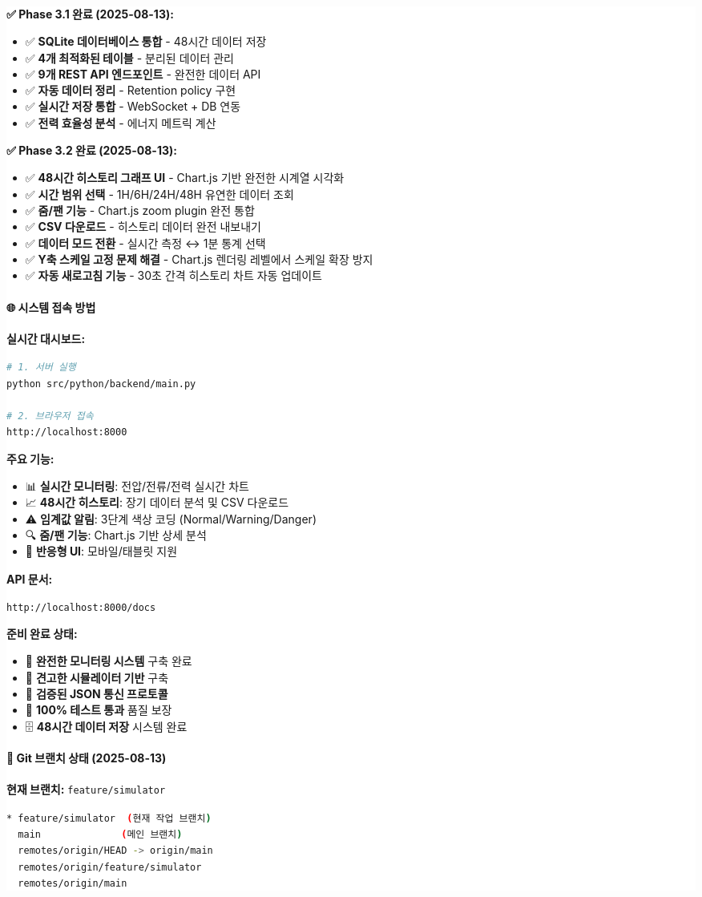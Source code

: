 **✅ Phase 3.1 완료 (2025-08-13):**
- ✅ **SQLite 데이터베이스 통합** - 48시간 데이터 저장
- ✅ **4개 최적화된 테이블** - 분리된 데이터 관리
- ✅ **9개 REST API 엔드포인트** - 완전한 데이터 API
- ✅ **자동 데이터 정리** - Retention policy 구현
- ✅ **실시간 저장 통합** - WebSocket + DB 연동
- ✅ **전력 효율성 분석** - 에너지 메트릭 계산

**✅ Phase 3.2 완료 (2025-08-13):**
- ✅ **48시간 히스토리 그래프 UI** - Chart.js 기반 완전한 시계열 시각화
- ✅ **시간 범위 선택** - 1H/6H/24H/48H 유연한 데이터 조회
- ✅ **줌/팬 기능** - Chart.js zoom plugin 완전 통합
- ✅ **CSV 다운로드** - 히스토리 데이터 완전 내보내기
- ✅ **데이터 모드 전환** - 실시간 측정 ↔ 1분 통계 선택
- ✅ **Y축 스케일 고정 문제 해결** - Chart.js 렌더링 레벨에서 스케일 확장 방지
- ✅ **자동 새로고침 기능** - 30초 간격 히스토리 차트 자동 업데이트

#### 🌐 **시스템 접속 방법**

**실시간 대시보드:**
```bash
# 1. 서버 실행
python src/python/backend/main.py

# 2. 브라우저 접속
http://localhost:8000
```

**주요 기능:**
- 📊 **실시간 모니터링**: 전압/전류/전력 실시간 차트
- 📈 **48시간 히스토리**: 장기 데이터 분석 및 CSV 다운로드
- ⚠️ **임계값 알림**: 3단계 색상 코딩 (Normal/Warning/Danger)
- 🔍 **줌/팬 기능**: Chart.js 기반 상세 분석
- 📱 **반응형 UI**: 모바일/태블릿 지원

**API 문서:**
```
http://localhost:8000/docs
```

**준비 완료 상태:**
- 🎊 **완전한 모니터링 시스템** 구축 완료
- 🔧 **견고한 시뮬레이터 기반** 구축
- 📡 **검증된 JSON 통신 프로토콜**
- 🧪 **100% 테스트 통과** 품질 보장
- 🗄️ **48시간 데이터 저장** 시스템 완료

#### 🌿 **Git 브랜치 상태** (2025-08-13)

**현재 브랜치:** `feature/simulator`
```bash
* feature/simulator  (현재 작업 브랜치)
  main              (메인 브랜치)
  remotes/origin/HEAD -> origin/main
  remotes/origin/feature/simulator
  remotes/origin/main
```
